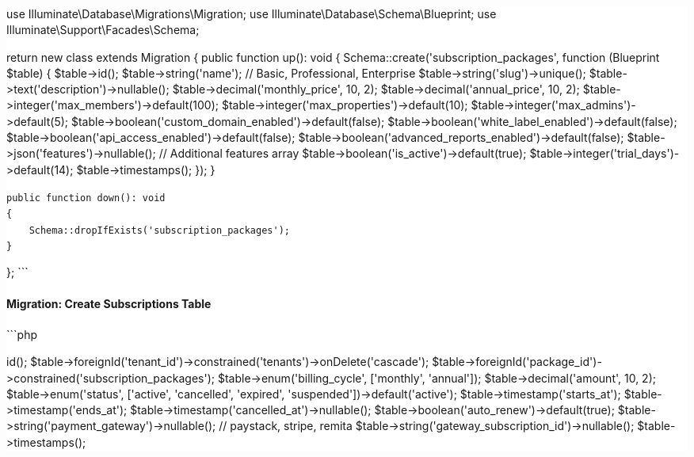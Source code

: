 use Illuminate\Database\Migrations\Migration;
use Illuminate\Database\Schema\Blueprint;
use Illuminate\Support\Facades\Schema;

return new class extends Migration
{
    public function up(): void
    {
        Schema::create('subscription_packages', function (Blueprint $table) {
            $table->id();
            $table->string('name'); // Basic, Professional, Enterprise
            $table->string('slug')->unique();
            $table->text('description')->nullable();
            $table->decimal('monthly_price', 10, 2);
            $table->decimal('annual_price', 10, 2);
            $table->integer('max_members')->default(100);
            $table->integer('max_properties')->default(10);
            $table->integer('max_admins')->default(5);
            $table->boolean('custom_domain_enabled')->default(false);
            $table->boolean('white_label_enabled')->default(false);
            $table->boolean('api_access_enabled')->default(false);
            $table->boolean('advanced_reports_enabled')->default(false);
            $table->json('features')->nullable(); // Additional features array
            $table->boolean('is_active')->default(true);
            $table->integer('trial_days')->default(14);
            $table->timestamps();
        });
    }

    public function down(): void
    {
        Schema::dropIfExists('subscription_packages');
    }
};
\`\`\`

#### Migration: Create Subscriptions Table

\`\`\`php
<?php
// database/migrations/central/2024_01_01_000003_create_subscriptions_table.php

use Illuminate\Database\Migrations\Migration;
use Illuminate\Database\Schema\Blueprint;
use Illuminate\Support\Facades\Schema;

return new class extends Migration
{
    public function up(): void
    {
        Schema::create('subscriptions', function (Blueprint $table) {
            $table->id();
            $table->foreignId('tenant_id')->constrained('tenants')->onDelete('cascade');
            $table->foreignId('package_id')->constrained('subscription_packages');
            $table->enum('billing_cycle', ['monthly', 'annual']);
            $table->decimal('amount', 10, 2);
            $table->enum('status', ['active', 'cancelled', 'expired', 'suspended'])->default('active');
            $table->timestamp('starts_at');
            $table->timestamp('ends_at');
            $table->timestamp('cancelled_at')->nullable();
            $table->boolean('auto_renew')->default(true);
            $table->string('payment_gateway')->nullable(); // paystack, stripe, remita
            $table->string('gateway_subscription_id')->nullable();
            $table->timestamps();
            